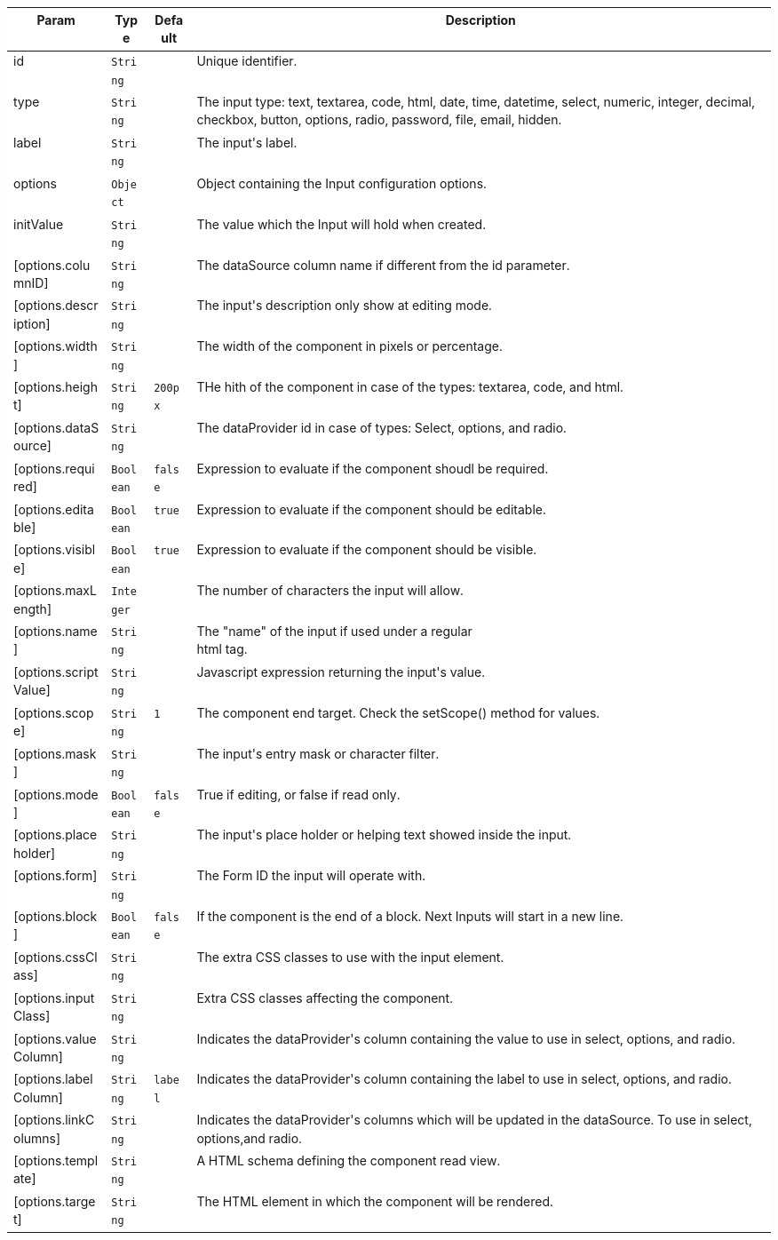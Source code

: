 
| Param                       | Type                 | Default                                                      | Description                                                  |
| --------------------------- | -------------------- | ------------------------------------------------------------ | ------------------------------------------------------------ |
| id                          | <code>String</code>  |                                                              | Unique identifier.                                           |
| type                        | <code>String</code>  |                                                              | The input type: text, textarea, code, html, date, time, datetime, select, numeric, integer, decimal, checkbox, button, options, radio, password, file, email, hidden. |
| label                       | <code>String</code>  |                                                              | The input's label.                                           |
| options                     | <code>Object</code>  |                                                              | Object containing the Input configuration options.           |
| initValue                   | <code>String</code>  |                                                              | The value which the Input will hold when created.            |
| [options.columnID]          | <code>String</code>  |                                                              | The dataSource column name if different from the id parameter. |
| [options.description]       | <code>String</code>  |                                                              | The input's description only show at editing mode.           |
| [options.width]             | <code>String</code>  |                                                              | The width of the component in pixels or percentage.          |
| [options.height]            | <code>String</code>  | <code>200px</code>                                           | THe hith of the component in case of the types: textarea, code, and html. |
| [options.dataSource]        | <code>String</code>  |                                                              | The dataProvider id in case of types: Select, options, and radio. |
| [options.required]          | <code>Boolean</code> | <code>false</code>                                           | Expression to evaluate if the component shoudl be required.  |
| [options.editable]          | <code>Boolean</code> | <code>true</code>                                            | Expression to evaluate if the component should be editable.  |
| [options.visible]           | <code>Boolean</code> | <code>true</code>                                            | Expression to evaluate if the component should be visible.   |
| [options.maxLength]         | <code>Integer</code> |                                                              | The number of characters the input will allow.               |
| [options.name]              | <code>String</code>  |                                                              | The "name" of the input if used under a regular <form> html tag. |
| [options.scriptValue]       | <code>String</code>  |                                                              | Javascript expression returning the input's value.           |
| [options.scope]             | <code>String</code>  | <code>1</code>                                               | The component end target. Check the setScope() method for values. |
| [options.mask]              | <code>String</code>  |                                                              | The input's entry mask or character filter.                  |
| [options.mode]              | <code>Boolean</code> | <code>false</code>                                           | True if editing, or false if read only.                      |
| [options.placeholder]       | <code>String</code>  |                                                              | The input's place holder or helping text showed inside the input. |
| [options.form]              | <code>String</code>  |                                                              | The Form ID the input will operate with.                     |
| [options.block]             | <code>Boolean</code> | <code>false</code>                                           | If the component is the end of a block. Next Inputs will start in a new line. |
| [options.cssClass]          | <code>String</code>  |                                                              | The extra CSS classes to use with the input element.         |
| [options.inputClass]        | <code>String</code>  |                                                              | Extra CSS classes affecting the component.                   |
| [options.valueColumn]       | <code>String</code>  |                                                              | Indicates the dataProvider's column containing the value to use in select, options, and radio. |
| [options.labelColumn]       | <code>String</code>  | <code>label</code>                                           | Indicates the dataProvider's column containing the label to use in select, options, and radio. |
| [options.linkColumns]       | <code>String</code>  |                                                              | Indicates the dataProvider's columns which will be updated in the dataSource. To use in select, options,and radio. |
| [options.template]          | <code>String</code>  |                                                              | A HTML schema defining the component read view.              |
| [options.target]            | <code>String</code>  |                                                              | The HTML element in which the component will be rendered.    |